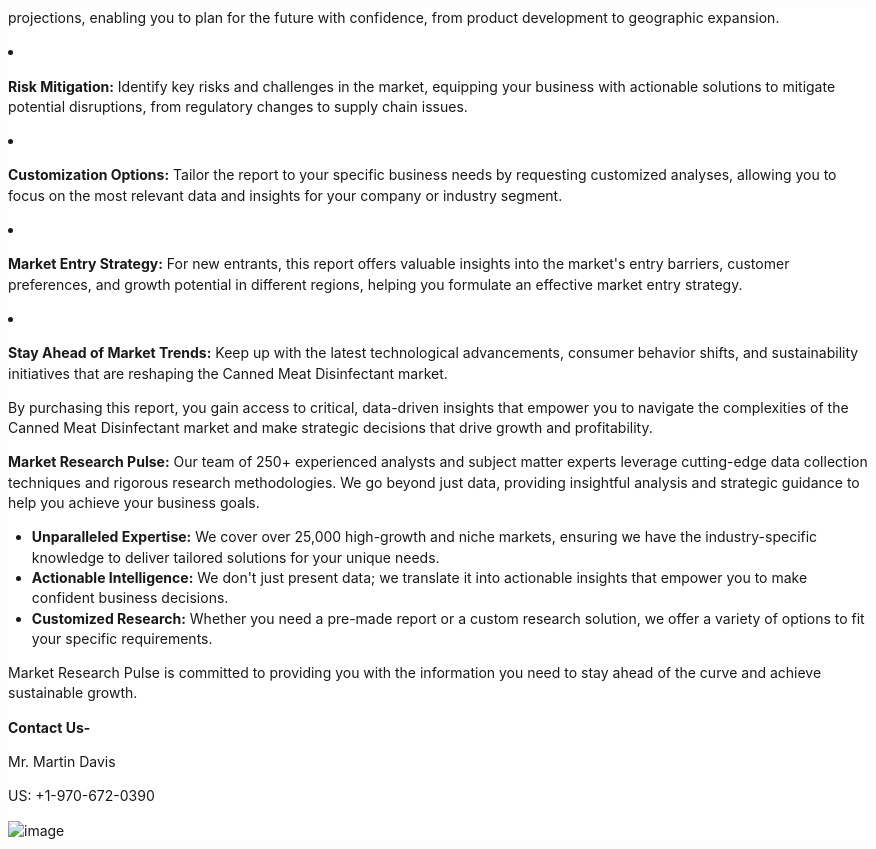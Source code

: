 projections, enabling you to plan for the future with confidence, from product development to geographic expansion.</p></li><li><p><strong>Risk Mitigation:</strong> Identify key risks and challenges in the market, equipping your business with actionable solutions to mitigate potential disruptions, from regulatory changes to supply chain issues.</p></li><li><p><strong>Customization Options:</strong> Tailor the report to your specific business needs by requesting customized analyses, allowing you to focus on the most relevant data and insights for your company or industry segment.</p></li><li><p><strong>Market Entry Strategy:</strong> For new entrants, this report offers valuable insights into the market's entry barriers, customer preferences, and growth potential in different regions, helping you formulate an effective market entry strategy.</p></li><li><p><strong>Stay Ahead of Market Trends:</strong> Keep up with the latest technological advancements, consumer behavior shifts, and sustainability initiatives that are reshaping the Canned Meat Disinfectant market.</p></li></ol><p>By purchasing this report, you gain access to critical, data-driven insights that empower you to navigate the complexities of the Canned Meat Disinfectant market and make strategic decisions that drive growth and profitability.</p><p><strong>Market Research Pulse:</strong>&nbsp;Our team of 250+ experienced analysts and subject matter experts leverage cutting-edge data collection techniques and rigorous research methodologies. We go beyond just data, providing insightful analysis and strategic guidance to help you achieve your business goals.</p><ul><li><strong>Unparalleled Expertise:</strong>&nbsp;We cover over 25,000 high-growth and niche markets, ensuring we have the industry-specific knowledge to deliver tailored solutions for your unique needs.</li><li><strong>Actionable Intelligence:</strong>&nbsp;We don't just present data; we translate it into actionable insights that empower you to make confident business decisions.</li><li><strong>Customized Research:</strong>&nbsp;Whether you need a pre-made report or a custom research solution, we offer a variety of options to fit your specific requirements.</li></ul><p>Market Research Pulse is committed to providing you with the information you need to stay ahead of the curve and achieve sustainable growth.</p><p><strong>Contact Us-</strong></p><p>Mr. Martin Davis</p><p>US: +1-970-672-0390</p>
![image](https://github.com/user-attachments/assets/1d5d13e9-b31b-4a50-925c-d2a279ef4866)
